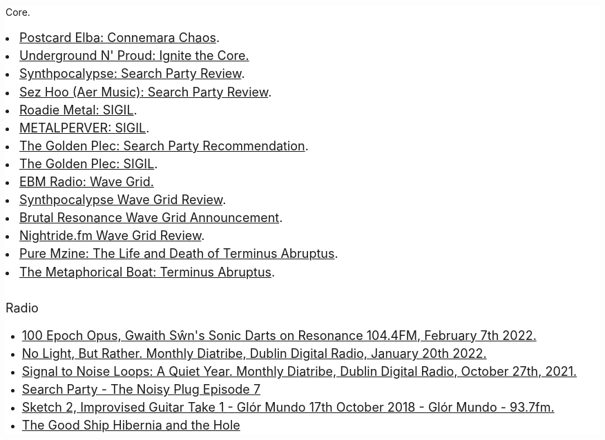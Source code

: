 Core</span></a><span style="font-weight: normal;">.</span><span style="font-weight: normal;">&nbsp;</span></span></li><li><span style="font-size: large;"><a href="https://postcardelba.com/2021/04/02/play-listy-for-me-experimental-ambient-instrumental-vol-2/?fbclid=IwAR2FLrTnTZAl0mOrtvnnN4PRqQqJIhM5T6NzPU228uwpt310eOB_qgzdk5g" rel="nofollow" target="_blank"><span style="font-weight: normal;">Postcard Elba: Connemara Chaos</span></a><span style="font-weight: normal;">.&nbsp;</span><span style="font-weight: normal;">&nbsp;</span></span></li><li><span style="font-size: large;"><a href="https://undergroundnproud.com/2021/03/25/stephen-roddy-new-single-ignite-the-core/" rel="nofollow" target="_blank"><span style="font-weight: normal;">Underground N' Proud: Ignite the Core.</span></a></span></li><li><span style="font-size: large;"><a href="https://www.synthpocalypse.com/post/single-review-stephen-roddy-search-party" target="_blank"><span style="font-weight: normal;">Synthpocalypse: Search Party Review</span></a><span style="font-weight: normal;">.</span></span></li><li><span style="font-size: large;"><a href="https://www.instagram.com/p/B_aV7jUhY53/" target="_blank"><span style="font-weight: normal;">Sez Hoo (Aer Music): Search Party Review</span></a><span style="font-weight: normal;">.</span></span></li><li><span style="font-size: large;"><span style="font-weight: normal;"><a href="https://roadie-metal.com/stephen-roddy-musico-prepara-lancamento-de-seu-novo-single-sigil/" rel="nofollow" target="_blank">Roadie Metal: SIGIL</a>.</span></span></li><li><span style="font-size: large;"><span style="font-weight: normal;"><a href="https://metalperver.com/" rel="nofollow" target="_blank">METALPERVER: SIGIL</a>. <br /></span></span></li><li><span style="font-size: large;"><a href="https://www.goldenplec.com/irish-songs-you-need-to-hear-this-week-20/" target="_blank"><span style="font-weight: normal;">The Golden Plec: Search Party Recommendation</span></a><span style="font-weight: normal;">.</span></span></li><li><span style="font-size: large;"><span style="font-weight: normal;"><a href="https://www.goldenplec.com/irish-songs-you-need-to-hear-this-week-44/" rel="nofollow" target="_blank">The Golden Plec: SIGIL</a>.</span></span></li><li><span style="font-size: large;"><a href="https://ebm-radio.com/news-minimal-synthwave-musician-stephen-roddy-releases-new-album-wave-grid/" rel="nofollow" target="_blank"><span style="font-weight: normal;">EBM Radio: Wave Grid.<br /></span></a></span></li><li><span style="font-size: large;"><a href=" https://www.synthpocalypse.com/post/album-review-stephen-roddy-wave-grid " target="_blank"><span style="font-weight: normal;">Synthpocalypse Wave Grid Review</span></a><span style="font-weight: normal;">.&nbsp; </span><span style="font-weight: normal;"><br /></span></span></li><li><span style="font-size: large;"><a href=" http://brutalresonance.com/news/minimal-synthwave-musician-stephen-roddy-releases-new-album-wave-grid" target="_blank"><span style="font-weight: normal;">Brutal Resonance Wave Grid Announcement</span></a><span style="font-weight: normal;">.&nbsp; </span><span style="font-weight: normal;"><br /></span></span></li><li><span style="font-size: large;"><a href="https://news.nightride.fm/stephen-roddy-wave-grid/" target="_blank"><span style="font-weight: normal;">Nightride.fm Wave Grid Review</span></a><span style="font-weight: normal;">.</span></span></li><li><span style="font-size: large;"><span style="font-weight: normal;"><a href="https://issuu.com/puremzinebackissues/docs/puremzinenov2014" rel="nofollow" target="_blank">Pure Mzine: The Life and Death of Terminus Abruptus</a>. <br /></span></span></li><li><span style="font-weight: normal;"><span style="font-size: large;"><a href="https://metaphoricalboat.blogspot.com/2014/09/line-in-life-and-death-of-terminus.html" rel="nofollow" target="_blank">The Metaphorical Boat: Terminus Abruptus</a>. </span><br /></span></li></ul></div><div style="text-align: left;"><span style="font-size: large;">&nbsp;</span></div><div style="text-align: left;"><span style="font-size: large;">Radio</span></div></div><ul style="text-align: left;"><li><span style="font-size: large;"><span style="font-weight: normal;"><a href="https://www.resonancefm.com/programmes/579f47d850000b8896000003" target="_blank">100 Epoch Opus, Gwaith Sŵn's Sonic Darts on Resonance 104.4FM, February 7th 2022. </a><br /></span></span></li><li><span style="font-size: large;"><span style="font-weight: normal;"><a href="https://listen.dublindigitalradio.com/resident/monthly-diatribe" rel="nofollow" target="_blank">No Light, But Rather. Monthly Diatribe, Dublin Digital Radio, January 20th 2022. </a><br /></span></span></li><li><span style="font-size: large;"><span style="font-weight: normal;"><a href="https://listen.dublindigitalradio.com/resident/monthly-diatribe" target="_blank">Signal to Noise Loops: A Quiet Year. Monthly Diatribe, Dublin Digital Radio, October 27th, 2021.</a></span><span style="font-weight: normal;"> </span></span><span style="font-size: large;"><span style="font-weight: normal;">&nbsp;</span></span></li><li><span style="font-size: large;"><a href="https://open.spotify.com/episode/7cLYlSGysR9Kd4NkjgfKTm" target="_blank"><span style="font-weight: normal;">Search Party - The Noisy Plug Episode 7</span></a><span style="font-weight: normal;">&nbsp;&nbsp;</span></span></li><li><span style="font-size: large;"><a href="https://www.facebook.com/GlorMundO/posts/1132493006915777" id="id_1227_d0af_abdd_96" target="_blank"><span class="text_exposed_show">Sketch 2, Improvised Guitar Take 1 </span><span class="text_exposed_show">- Glór Mundo 17th October 2018 - Glór Mundo - 93.7fm.</span></a></span></li><li><span style="font-size: large;"><a href="https://www.mixcloud.com/widget/iframe/?feed=%2Fgubu-odee%2Fthe-gubu-st-patricks-day-session%2F" target="_blank">The Good Ship Hibernia and the Hole